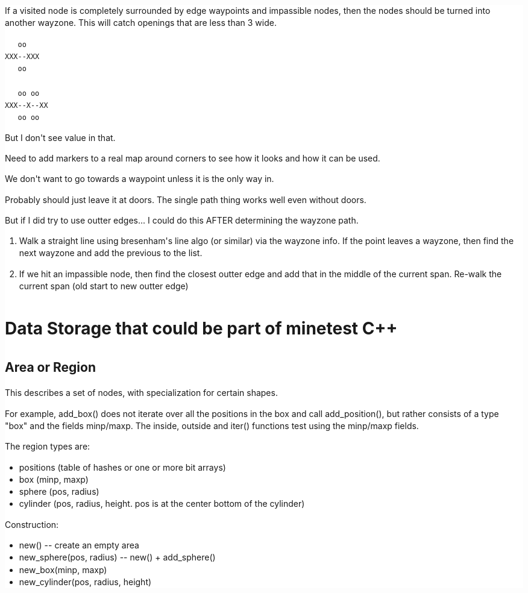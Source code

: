 If a visited node is completely surrounded by edge waypoints and impassible nodes, then the nodes should be turned into another wayzone.
This will catch openings that are less than 3 wide.

```
   oo
XXX--XXX
   oo

   oo oo
XXX--X--XX
   oo oo

```
But I don't see value in that.

Need to add markers to a real map around corners to see how it looks and how it can be used.

We don't want to go towards a waypoint unless it is the only way in.

Probably should just leave it at doors. The single path thing works well even without doors.



But if I did try to use outter edges... I could do this AFTER determining the wayzone path.

1. Walk a straight line using bresenham's line algo (or similar) via the wayzone info.
   If the point leaves a wayzone, then find the next wayzone and add the previous to the list.

2. If we hit an impassible node, then find the closest outter edge and add that in the middle of the current span.
   Re-walk the current span (old start to new outter edge)



# Data Storage that could be part of minetest C++

## Area or Region

This describes a set of nodes, with specialization for certain shapes.

For example, add_box() does not iterate over all the positions in the box and call add_position(), but rather consists of a type "box" and the fields minp/maxp.
The inside, outside and iter() functions test using the minp/maxp fields.

The region types are:

  * positions (table of hashes or one or more bit arrays)
  * box (minp, maxp)
  * sphere (pos, radius)
  * cylinder (pos, radius, height. pos is at the center bottom of the  cylinder)

Construction:

  * new() -- create an empty area
  * new_sphere(pos, radius) -- new() + add_sphere()
  * new_box(minp, maxp)
  * new_cylinder(pos, radius, height)
